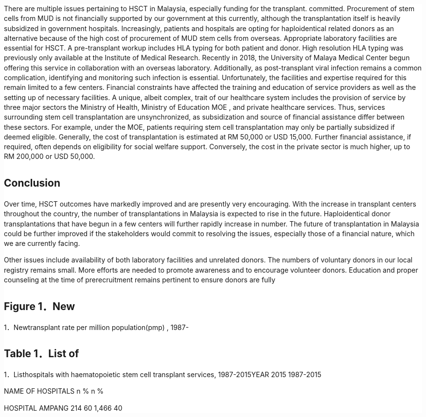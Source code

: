There are multiple issues pertaining to HSCT in Malaysia, especially funding for the transplant.   committed. Procurement of stem cells from MUD is not financially supported by our government at this currently, although the transplantation itself is heavily subsidized in government hospitals. Increasingly, patients and hospitals are opting for haploidentical related donors as an alternative because of the high cost of procurement of MUD stem cells from overseas. Appropriate laboratory facilities are essential for HSCT. A pre-transplant workup includes HLA typing for both patient and donor. High resolution HLA typing was previously only available at the Institute of Medical Research. Recently in 2018, the University of Malaya Medical Center begun offering this service in collaboration with an overseas laboratory. Additionally, as post-transplant viral infection remains a common complication, identifying and monitoring such infection is essential. Unfortunately, the facilities and expertise required for this remain limited to a few centers. Financial constraints have affected the training and education of service providers as well as the setting up of necessary facilities. A unique, albeit complex, trait of our healthcare system includes the provision of service by three major sectors the Ministry of Health, Ministry of Education MOE , and private healthcare services. Thus, services surrounding stem cell transplantation are unsynchronized, as subsidization and source of financial assistance differ between these sectors. For example, under the MOE, patients requiring stem cell transplantation may only be partially subsidized if deemed eligible. Generally, the cost of transplantation is estimated at RM 50,000 or USD 15,000. Further financial assistance, if required, often depends on eligibility for social welfare support. Conversely, the cost in the private sector is much higher, up to RM 200,000 or USD 50,000.


## Conclusion

Over time, HSCT outcomes have markedly improved and are presently very encouraging. With the increase in transplant centers throughout the country, the number of transplantations in Malaysia is expected to rise in the future. Haploidentical donor transplantations that have begun in a few centers will further rapidly increase in number. The future of transplantation in Malaysia could be further improved if the stakeholders would commit to resolving the issues, especially those of a financial nature, which we are currently facing. 


Other issues include availability of both laboratory facilities and unrelated donors. The numbers of voluntary donors in our local registry remains small. More efforts are needed to promote awareness and to encourage volunteer donors. Education and proper counseling at the time of prerecruitment remains pertinent to ensure donors are fully

## Figure 1．New
1．Newtransplant rate per million population(pmp) , 1987-

## Table 1．List of
1．Listhospitals with haematopoietic stem cell transplant services, 1987-2015YEAR 
2015 
1987-2015 

NAME OF HOSPITALS 
n 
% 
n 
% 

HOSPITAL AMPANG 
214 
60 
1,466 
40 
